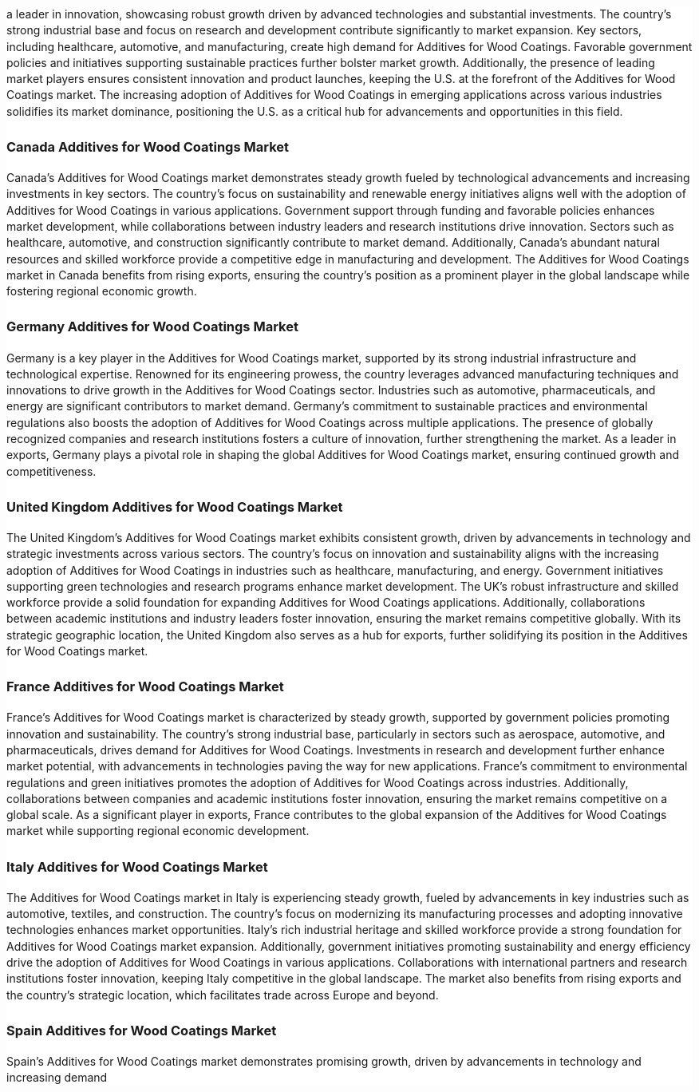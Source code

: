 a leader in innovation, showcasing robust growth driven by advanced technologies and substantial investments. The country&rsquo;s strong industrial base and focus on research and development contribute significantly to market expansion. Key sectors, including healthcare, automotive, and manufacturing, create high demand for Additives for Wood Coatings. Favorable government policies and initiatives supporting sustainable practices further bolster market growth. Additionally, the presence of leading market players ensures consistent innovation and product launches, keeping the U.S. at the forefront of the Additives for Wood Coatings market. The increasing adoption of Additives for Wood Coatings in emerging applications across various industries solidifies its market dominance, positioning the U.S. as a critical hub for advancements and opportunities in this field.</p><h3>Canada Additives for Wood Coatings Market</h3><p>Canada&rsquo;s Additives for Wood Coatings market demonstrates steady growth fueled by technological advancements and increasing investments in key sectors. The country&rsquo;s focus on sustainability and renewable energy initiatives aligns well with the adoption of Additives for Wood Coatings in various applications. Government support through funding and favorable policies enhances market development, while collaborations between industry leaders and research institutions drive innovation. Sectors such as healthcare, automotive, and construction significantly contribute to market demand. Additionally, Canada&rsquo;s abundant natural resources and skilled workforce provide a competitive edge in manufacturing and development. The Additives for Wood Coatings market in Canada benefits from rising exports, ensuring the country&rsquo;s position as a prominent player in the global landscape while fostering regional economic growth.</p><h3>Germany Additives for Wood Coatings Market</h3><p>Germany is a key player in the Additives for Wood Coatings market, supported by its strong industrial infrastructure and technological expertise. Renowned for its engineering prowess, the country leverages advanced manufacturing techniques and innovations to drive growth in the Additives for Wood Coatings sector. Industries such as automotive, pharmaceuticals, and energy are significant contributors to market demand. Germany&rsquo;s commitment to sustainable practices and environmental regulations also boosts the adoption of Additives for Wood Coatings across multiple applications. The presence of globally recognized companies and research institutions fosters a culture of innovation, further strengthening the market. As a leader in exports, Germany plays a pivotal role in shaping the global Additives for Wood Coatings market, ensuring continued growth and competitiveness.</p><h3>United Kingdom Additives for Wood Coatings Market</h3><p>The United Kingdom&rsquo;s Additives for Wood Coatings market exhibits consistent growth, driven by advancements in technology and strategic investments across various sectors. The country&rsquo;s focus on innovation and sustainability aligns with the increasing adoption of Additives for Wood Coatings in industries such as healthcare, manufacturing, and energy. Government initiatives supporting green technologies and research programs enhance market development. The UK&rsquo;s robust infrastructure and skilled workforce provide a solid foundation for expanding Additives for Wood Coatings applications. Additionally, collaborations between academic institutions and industry leaders foster innovation, ensuring the market remains competitive globally. With its strategic geographic location, the United Kingdom also serves as a hub for exports, further solidifying its position in the Additives for Wood Coatings market.</p><h3>France Additives for Wood Coatings Market</h3><p>France&rsquo;s Additives for Wood Coatings market is characterized by steady growth, supported by government policies promoting innovation and sustainability. The country&rsquo;s strong industrial base, particularly in sectors such as aerospace, automotive, and pharmaceuticals, drives demand for Additives for Wood Coatings. Investments in research and development further enhance market potential, with advancements in technologies paving the way for new applications. France&rsquo;s commitment to environmental regulations and green initiatives promotes the adoption of Additives for Wood Coatings across industries. Additionally, collaborations between companies and academic institutions foster innovation, ensuring the market remains competitive on a global scale. As a significant player in exports, France contributes to the global expansion of the Additives for Wood Coatings market while supporting regional economic development.</p><h3>Italy Additives for Wood Coatings Market</h3><p>The Additives for Wood Coatings market in Italy is experiencing steady growth, fueled by advancements in key industries such as automotive, textiles, and construction. The country&rsquo;s focus on modernizing its manufacturing processes and adopting innovative technologies enhances market opportunities. Italy&rsquo;s rich industrial heritage and skilled workforce provide a strong foundation for Additives for Wood Coatings market expansion. Additionally, government initiatives promoting sustainability and energy efficiency drive the adoption of Additives for Wood Coatings in various applications. Collaborations with international partners and research institutions foster innovation, keeping Italy competitive in the global landscape. The market also benefits from rising exports and the country&rsquo;s strategic location, which facilitates trade across Europe and beyond.</p><h3>Spain Additives for Wood Coatings Market</h3><p>Spain&rsquo;s Additives for Wood Coatings market demonstrates promising growth, driven by advancements in technology and increasing demand